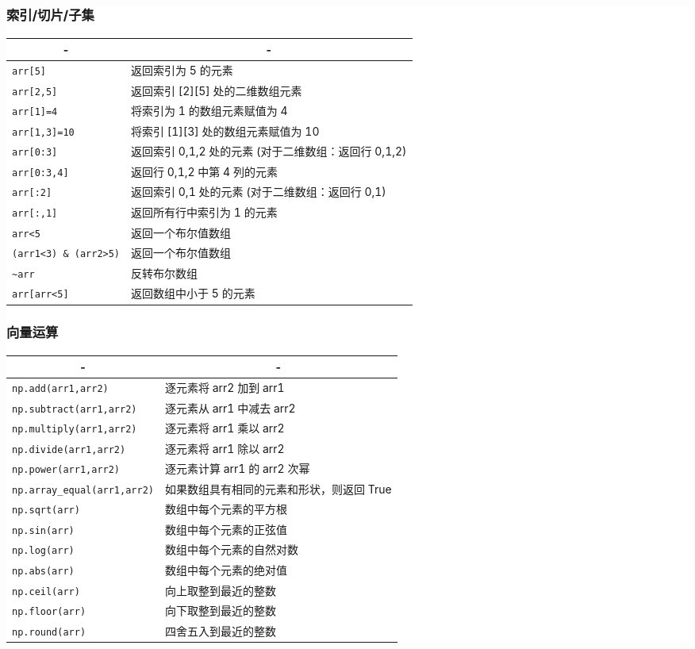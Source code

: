 ### 索引/切片/子集

| -                     | -                                                                         |
| --------------------- | ------------------------------------------------------------------------- |
| `arr[5]`              | 返回索引为 5 的元素                                            |
| `arr[2,5]`            | 返回索引 [2][5] 处的二维数组元素                              |
| `arr[1]=4`            | 将索引为 1 的数组元素赋值为 4                              |
| `arr[1,3]=10`         | 将索引 [1][3] 处的数组元素赋值为 10                        |
| `arr[0:3]`            | 返回索引 0,1,2 处的元素 (对于二维数组：返回行 0,1,2) |
| `arr[0:3,4]`          | 返回行 0,1,2 中第 4 列的元素                            |
| `arr[:2]`             | 返回索引 0,1 处的元素 (对于二维数组：返回行 0,1)     |
| `arr[:,1]`            | 返回所有行中索引为 1 的元素                               |
| `arr<5`               | 返回一个布尔值数组                                      |
| `(arr1<3) & (arr2>5)` | 返回一个布尔值数组                                      |
| `~arr`                | 反转布尔数组                                                   |
| `arr[arr<5]`          | 返回数组中小于 5 的元素                                     |

### 向量运算

| -                           | -                                                           |
| --------------------------- | ----------------------------------------------------------- |
| `np.add(arr1,arr2)`         | 逐元素将 arr2 加到 arr1                                |
| `np.subtract(arr1,arr2)`    | 逐元素从 arr1 中减去 arr2                         |
| `np.multiply(arr1,arr2)`    | 逐元素将 arr1 乘以 arr2                           |
| `np.divide(arr1,arr2)`      | 逐元素将 arr1 除以 arr2                             |
| `np.power(arr1,arr2)`       | 逐元素计算 arr1 的 arr2 次幂          |
| `np.array_equal(arr1,arr2)` | 如果数组具有相同的元素和形状，则返回 True |
| `np.sqrt(arr)`              | 数组中每个元素的平方根                    |
| `np.sin(arr)`               | 数组中每个元素的正弦值                           |
| `np.log(arr)`               | 数组中每个元素的自然对数                 |
| `np.abs(arr)`               | 数组中每个元素的绝对值                 |
| `np.ceil(arr)`              | 向上取整到最近的整数                                |
| `np.floor(arr)`             | 向下取整到最近的整数                              |
| `np.round(arr)`             | 四舍五入到最近的整数                                   |
